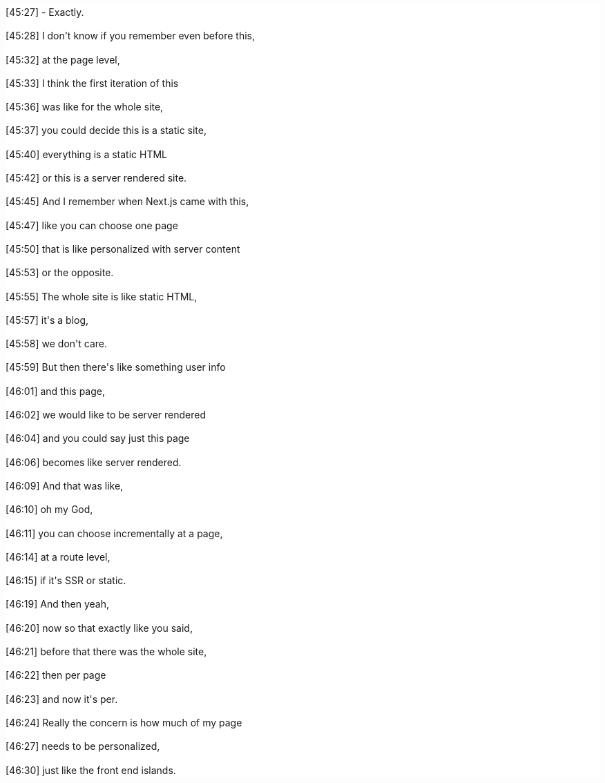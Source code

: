 [45:27] - Exactly.

[45:28] I don't know if you remember even before this,

[45:32] at the page level,

[45:33] I think the first iteration of this

[45:36] was like for the whole site,

[45:37] you could decide this is a static site,

[45:40] everything is a static HTML

[45:42] or this is a server rendered site.

[45:45] And I remember when Next.js came with this,

[45:47] like you can choose one page

[45:50] that is like personalized with server content

[45:53] or the opposite.

[45:55] The whole site is like static HTML,

[45:57] it's a blog,

[45:58] we don't care.

[45:59] But then there's like something user info

[46:01] and this page,

[46:02] we would like to be server rendered

[46:04] and you could say just this page

[46:06] becomes like server rendered.

[46:09] And that was like,

[46:10] oh my God,

[46:11] you can choose incrementally at a page,

[46:14] at a route level,

[46:15] if it's SSR or static.

[46:19] And then yeah,

[46:20] now so that exactly like you said,

[46:21] before that there was the whole site,

[46:22] then per page

[46:23] and now it's per.

[46:24] Really the concern is how much of my page

[46:27] needs to be personalized,

[46:30] just like the front end islands.
